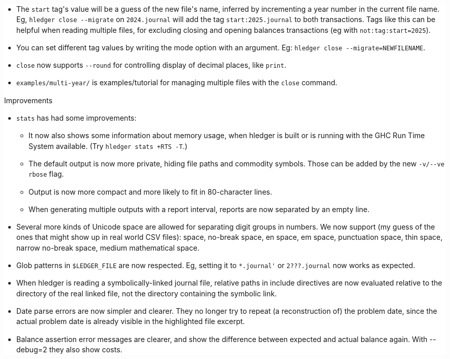   - The `start` tag's value will be a guess of the new file's name,
    inferred by incrementing a year number in the current file name.
    Eg, `hledger close --migrate` on `2024.journal` will add the tag
    `start:2025.journal` to both transactions.
    Tags like this can be helpful when reading multiple files,
    for excluding closing and opening balances transactions
    (eg with `not:tag:start=2025`).

  - You can set different tag values by writing the mode option with an argument.
    Eg: `hledger close --migrate=NEWFILENAME`.

  - `close` now supports `--round` for controlling display of decimal places, like `print`.

  - `examples/multi-year/` is examples/tutorial for managing multiple files with the `close` command.



Improvements

- `stats` has had some improvements:

  - It now also shows some information about memory usage, when hledger is built or is running
    with the GHC Run Time System available. (Try `hledger stats +RTS -T`.)

  - The default output is now more private, hiding file paths and commodity symbols.
    Those can be added by the new `-v/--verbose` flag.

  - Output is now more compact and more likely to fit in 80-character lines.

  - When generating multiple outputs with a report interval, reports are now
    separated by an empty line.

- Several more kinds of Unicode space are allowed for separating digit groups in numbers.
  We now support (my guess of the ones that might show up in real world CSV files):
  space,
  no-break space,
  en space,
  em space,
  punctuation space,
  thin space,
  narrow no-break space,
  medium mathematical space.

- Glob patterns in `$LEDGER_FILE` are now respected.
  Eg, setting it to `*.journal'` or `2???.journal` now works as expected.

- When hledger is reading a symbolically-linked journal file,
  relative paths in include directives are now evaluated
  relative to the directory of the real linked file,
  not the directory containing the symbolic link.

- Date parse errors are now simpler and clearer.
  They no longer try to repeat (a reconstruction of) the problem date,
  since the actual problem date is already visible in the highlighted file excerpt.

- Balance assertion error messages are clearer,
  and show the difference between expected and actual balance again.
  With --debug=2 they also show costs.
